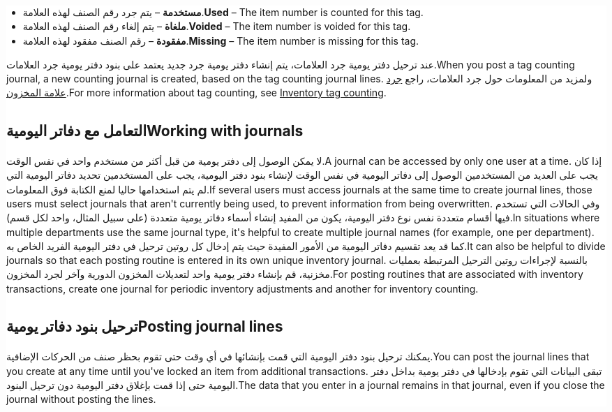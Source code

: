 -   <span data-ttu-id="1d65a-157">**مستخدمة** – يتم جرد رقم الصنف لهذه العلامة.</span><span class="sxs-lookup"><span data-stu-id="1d65a-157">**Used** – The item number is counted for this tag.</span></span>
-   <span data-ttu-id="1d65a-158">**ملغاة** – يتم إلغاء رقم الصنف لهذه العلامة.</span><span class="sxs-lookup"><span data-stu-id="1d65a-158">**Voided** – The item number is voided for this tag.</span></span>
-   <span data-ttu-id="1d65a-159">**مفقودة** – رقم الصنف مفقود لهذه العلامة.</span><span class="sxs-lookup"><span data-stu-id="1d65a-159">**Missing** – The item number is missing for this tag.</span></span>

<span data-ttu-id="1d65a-160">عند ترحيل دفتر يومية جرد العلامات، يتم إنشاء دفتر يومية جرد جديد يعتمد على بنود دفتر يومية جرد العلامات.</span><span class="sxs-lookup"><span data-stu-id="1d65a-160">When you post a tag counting journal, a new counting journal is created, based on the tag counting journal lines.</span></span> <span data-ttu-id="1d65a-161">ولمزيد من المعلومات حول جرد العلامات، راجع [جرد علامة المخزون](inventory-tag-counting.md).</span><span class="sxs-lookup"><span data-stu-id="1d65a-161">For more information about tag counting, see [Inventory tag counting](inventory-tag-counting.md).</span></span>

## <a name="working-with-journals"></a><span data-ttu-id="1d65a-162">التعامل مع دفاتر اليومية</span><span class="sxs-lookup"><span data-stu-id="1d65a-162">Working with journals</span></span>
<span data-ttu-id="1d65a-163">لا يمكن الوصول إلى دفتر يومية من قبل أكثر من مستخدم واحد في نفس الوقت.</span><span class="sxs-lookup"><span data-stu-id="1d65a-163">A journal can be accessed by only one user at a time.</span></span> <span data-ttu-id="1d65a-164">إذا كان يجب على العديد من المستخدمين الوصول إلى دفاتر اليومية في نفس الوقت لإنشاء بنود دفتر اليومية، يجب على المستخدمين تحديد دفاتر اليومية التي لم يتم استخدامها حاليا لمنع الكتابة فوق المعلومات.</span><span class="sxs-lookup"><span data-stu-id="1d65a-164">If several users must access journals at the same time to create journal lines, those users must select journals that aren't currently being used, to prevent information from being overwritten.</span></span> <span data-ttu-id="1d65a-165">وفي الحالات التي تستخدم فيها أقسام متعددة نفس نوع دفتر اليومية، يكون من المفيد إنشاء أسماء دفاتر يومية متعددة (على سبيل المثال، واحد لكل قسم).</span><span class="sxs-lookup"><span data-stu-id="1d65a-165">In situations where multiple departments use the same journal type, it's helpful to create multiple journal names (for example, one per department).</span></span> <span data-ttu-id="1d65a-166">كما قد يعد تقسيم دفاتر اليومية من الأمور المفيدة حيث يتم إدخال كل روتين ترحيل في دفتر اليومية الفريد الخاص به.</span><span class="sxs-lookup"><span data-stu-id="1d65a-166">It can also be helpful to divide journals so that each posting routine is entered in its own unique inventory journal.</span></span> <span data-ttu-id="1d65a-167">بالنسبة لإجراءات روتين الترحيل المرتبطة بعمليات مخزنية، قم بإنشاء دفتر يومية واحد لتعديلات المخزون الدورية وآخر لجرد المخزون.</span><span class="sxs-lookup"><span data-stu-id="1d65a-167">For posting routines that are associated with inventory transactions, create one journal for periodic inventory adjustments and another for inventory counting.</span></span>

## <a name="posting-journal-lines"></a><span data-ttu-id="1d65a-168">ترحيل بنود دفاتر يومية</span><span class="sxs-lookup"><span data-stu-id="1d65a-168">Posting journal lines</span></span>
<span data-ttu-id="1d65a-169">يمكنك ترحيل بنود دفتر اليومية التي قمت بإنشائها في أي وقت حتى تقوم بحظر صنف من الحركات الإضافية.</span><span class="sxs-lookup"><span data-stu-id="1d65a-169">You can post the journal lines that you create at any time until you've locked an item from additional transactions.</span></span> <span data-ttu-id="1d65a-170">تبقى البيانات التي تقوم بإدخالها في دفتر يومية بداخل دفتر اليومية حتى إذا قمت بإغلاق دفتر اليومية دون ترحيل البنود.</span><span class="sxs-lookup"><span data-stu-id="1d65a-170">The data that you enter in a journal remains in that journal, even if you close the journal without posting the lines.</span></span>
